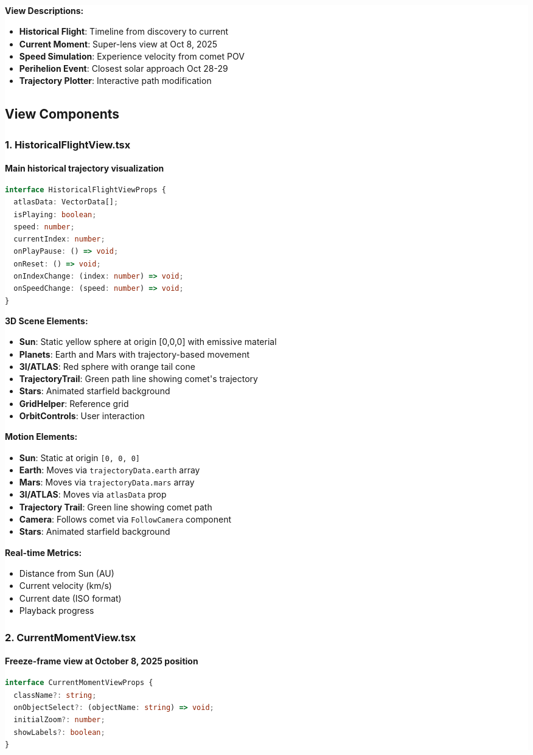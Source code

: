 **View Descriptions:**
- **Historical Flight**: Timeline from discovery to current
- **Current Moment**: Super-lens view at Oct 8, 2025
- **Speed Simulation**: Experience velocity from comet POV
- **Perihelion Event**: Closest solar approach Oct 28-29
- **Trajectory Plotter**: Interactive path modification

## View Components

### 1. HistoricalFlightView.tsx
**Main historical trajectory visualization**

```typescript
interface HistoricalFlightViewProps {
  atlasData: VectorData[];
  isPlaying: boolean;
  speed: number;
  currentIndex: number;
  onPlayPause: () => void;
  onReset: () => void;
  onIndexChange: (index: number) => void;
  onSpeedChange: (speed: number) => void;
}
```

**3D Scene Elements:**
- **Sun**: Static yellow sphere at origin [0,0,0] with emissive material
- **Planets**: Earth and Mars with trajectory-based movement
- **3I/ATLAS**: Red sphere with orange tail cone
- **TrajectoryTrail**: Green path line showing comet's trajectory
- **Stars**: Animated starfield background
- **GridHelper**: Reference grid
- **OrbitControls**: User interaction

**Motion Elements:**
- **Sun**: Static at origin `[0, 0, 0]`
- **Earth**: Moves via `trajectoryData.earth` array
- **Mars**: Moves via `trajectoryData.mars` array  
- **3I/ATLAS**: Moves via `atlasData` prop
- **Trajectory Trail**: Green line showing comet path
- **Camera**: Follows comet via `FollowCamera` component
- **Stars**: Animated starfield background

**Real-time Metrics:**
- Distance from Sun (AU)
- Current velocity (km/s)
- Current date (ISO format)
- Playback progress

### 2. CurrentMomentView.tsx
**Freeze-frame view at October 8, 2025 position**

```typescript
interface CurrentMomentViewProps {
  className?: string;
  onObjectSelect?: (objectName: string) => void;
  initialZoom?: number;
  showLabels?: boolean;
}
```
